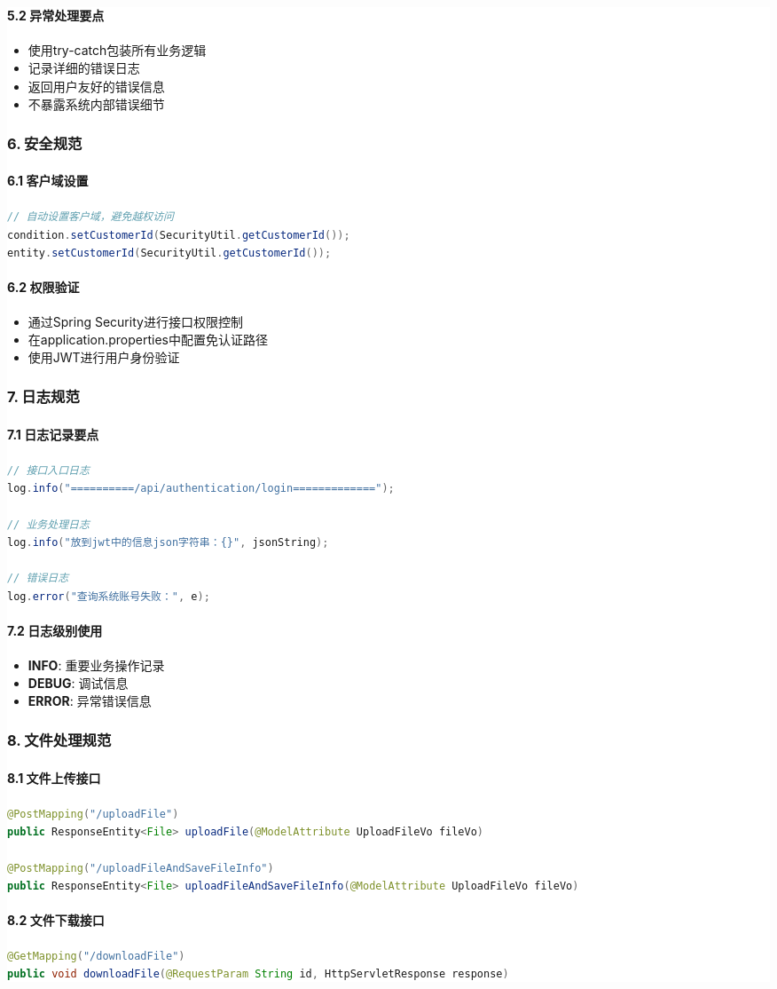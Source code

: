 #### 5.2 异常处理要点
- 使用try-catch包装所有业务逻辑
- 记录详细的错误日志
- 返回用户友好的错误信息
- 不暴露系统内部错误细节

### 6. 安全规范

#### 6.1 客户域设置
```java
// 自动设置客户域，避免越权访问
condition.setCustomerId(SecurityUtil.getCustomerId());
entity.setCustomerId(SecurityUtil.getCustomerId());
```

#### 6.2 权限验证
- 通过Spring Security进行接口权限控制
- 在application.properties中配置免认证路径
- 使用JWT进行用户身份验证

### 7. 日志规范

#### 7.1 日志记录要点
```java
// 接口入口日志
log.info("==========/api/authentication/login=============");

// 业务处理日志
log.info("放到jwt中的信息json字符串：{}", jsonString);

// 错误日志
log.error("查询系统账号失败：", e);
```

#### 7.2 日志级别使用
- **INFO**: 重要业务操作记录
- **DEBUG**: 调试信息
- **ERROR**: 异常错误信息

### 8. 文件处理规范

#### 8.1 文件上传接口
```java
@PostMapping("/uploadFile")
public ResponseEntity<File> uploadFile(@ModelAttribute UploadFileVo fileVo)

@PostMapping("/uploadFileAndSaveFileInfo")
public ResponseEntity<File> uploadFileAndSaveFileInfo(@ModelAttribute UploadFileVo fileVo)
```

#### 8.2 文件下载接口
```java
@GetMapping("/downloadFile")
public void downloadFile(@RequestParam String id, HttpServletResponse response)
```
